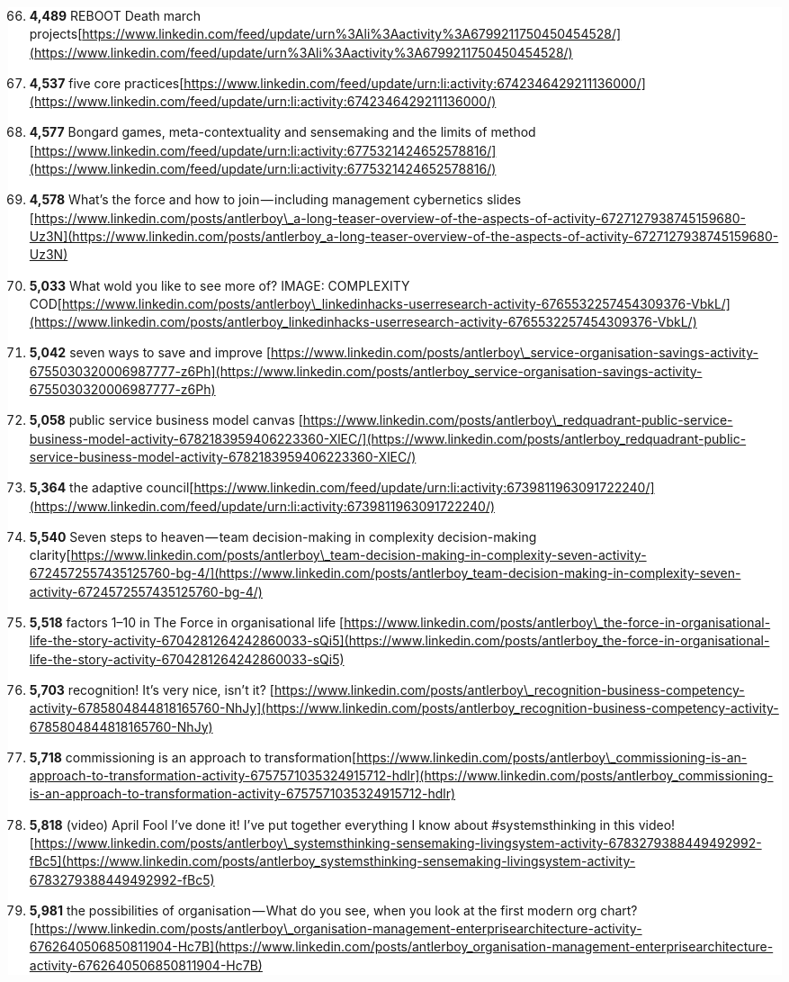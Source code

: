 66. **4,489** REBOOT Death march projects[https://www.linkedin.com/feed/update/urn%3Ali%3Aactivity%3A6799211750450454528/](https://www.linkedin.com/feed/update/urn%3Ali%3Aactivity%3A6799211750450454528/)

67. **4,537** five core practices[https://www.linkedin.com/feed/update/urn:li:activity:6742346429211136000/](https://www.linkedin.com/feed/update/urn:li:activity:6742346429211136000/)

68. **4,577** Bongard games, meta-contextuality and sensemaking and the limits of method [https://www.linkedin.com/feed/update/urn:li:activity:6775321424652578816/](https://www.linkedin.com/feed/update/urn:li:activity:6775321424652578816/)

69. **4,578** What’s the force and how to join — including management cybernetics slides [https://www.linkedin.com/posts/antlerboy\_a-long-teaser-overview-of-the-aspects-of-activity-6727127938745159680-Uz3N](https://www.linkedin.com/posts/antlerboy_a-long-teaser-overview-of-the-aspects-of-activity-6727127938745159680-Uz3N)

70. **5,033** What wold you like to see more of? IMAGE: COMPLEXITY COD[https://www.linkedin.com/posts/antlerboy\_linkedinhacks-userresearch-activity-6765532257454309376-VbkL/](https://www.linkedin.com/posts/antlerboy_linkedinhacks-userresearch-activity-6765532257454309376-VbkL/)

71. **5,042** seven ways to save and improve [https://www.linkedin.com/posts/antlerboy\_service-organisation-savings-activity-6755030320006987777-z6Ph](https://www.linkedin.com/posts/antlerboy_service-organisation-savings-activity-6755030320006987777-z6Ph)

72. **5,058** public service business model canvas [https://www.linkedin.com/posts/antlerboy\_redquadrant-public-service-business-model-activity-6782183959406223360-XlEC/](https://www.linkedin.com/posts/antlerboy_redquadrant-public-service-business-model-activity-6782183959406223360-XlEC/)

73. **5,364** the adaptive council[https://www.linkedin.com/feed/update/urn:li:activity:6739811963091722240/](https://www.linkedin.com/feed/update/urn:li:activity:6739811963091722240/)

74. **5,540** Seven steps to heaven — team decision-making in complexity decision-making clarity[https://www.linkedin.com/posts/antlerboy\_team-decision-making-in-complexity-seven-activity-6724572557435125760-bg-4/](https://www.linkedin.com/posts/antlerboy_team-decision-making-in-complexity-seven-activity-6724572557435125760-bg-4/)

75. **5,518** factors 1–10 in The Force in organisational life [https://www.linkedin.com/posts/antlerboy\_the-force-in-organisational-life-the-story-activity-6704281264242860033-sQi5](https://www.linkedin.com/posts/antlerboy_the-force-in-organisational-life-the-story-activity-6704281264242860033-sQi5)

76. **5,703** recognition! It’s very nice, isn’t it? [https://www.linkedin.com/posts/antlerboy\_recognition-business-competency-activity-6785804844818165760-NhJy](https://www.linkedin.com/posts/antlerboy_recognition-business-competency-activity-6785804844818165760-NhJy)

77. **5,718** commissioning is an approach to transformation[https://www.linkedin.com/posts/antlerboy\_commissioning-is-an-approach-to-transformation-activity-6757571035324915712-hdlr](https://www.linkedin.com/posts/antlerboy_commissioning-is-an-approach-to-transformation-activity-6757571035324915712-hdlr)

78. **5,818** (video) April Fool I’ve done it! I’ve put together everything I know about #systemsthinking in this video! [https://www.linkedin.com/posts/antlerboy\_systemsthinking-sensemaking-livingsystem-activity-6783279388449492992-fBc5](https://www.linkedin.com/posts/antlerboy_systemsthinking-sensemaking-livingsystem-activity-6783279388449492992-fBc5)

79. **5,981** the possibilities of organisation — What do you see, when you look at the first modern org chart? [https://www.linkedin.com/posts/antlerboy\_organisation-management-enterprisearchitecture-activity-6762640506850811904-Hc7B](https://www.linkedin.com/posts/antlerboy_organisation-management-enterprisearchitecture-activity-6762640506850811904-Hc7B)
